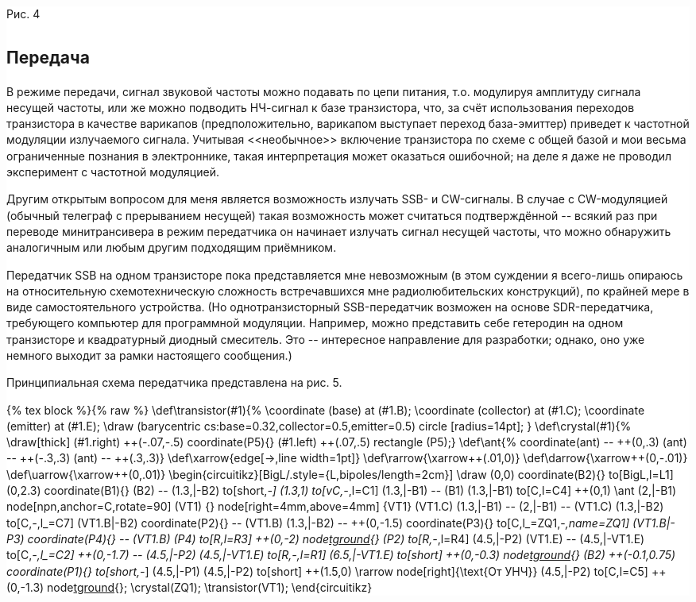 Рис. 4

## Передача

В режиме передачи, сигнал звуковой частоты можно подавать по цепи питания, т.о. модулируя 
амплитуду сигнала несущей частоты, или же можно подводить НЧ-сигнал к базе транзистора, что, за 
счёт использования переходов транзистора в качестве варикапов (предположительно, варикапом 
выступает переход база-эмиттер) приведет к частотной модуляции излучаемого сигнала. Учитывая 
<<необычное>> включение транзистора по схеме с общей базой и мои весьма ограниченные познания в 
электроннике, такая интерпретация может оказаться ошибочной; на деле я даже не проводил 
эксперимент с частотной модуляцией.

Другим открытым вопросом для меня является возможность излучать SSB- и CW-сигналы. В случае с 
CW-модуляцией (обычный телеграф с прерыванием несущей) такая возможность может считаться 
подтверждённой -- всякий раз при переводе минитрансивера в режим передатчика он начинает 
излучать сигнал несущей частоты, что можно обнаружить аналогичным или любым другим подходящим 
приёмником.

Передатчик SSB на одном транзисторе пока представляется мне невозможным (в этом суждении я 
всего-лишь опираюсь на относительную схемотехническую сложность встречавшихся мне 
радиолюбительских конструкций), по крайней мере в виде самостоятельного устройства. (Но 
однотранзисторный SSB-передатчик возможен на основе SDR-передатчика, требующего компьютер для 
программной модуляции. Например, можно представить себе гетеродин на одном транзисторе и 
квадратурный диодный смеситель. Это -- интересное направление для разработки; однако, оно уже 
немного выходит за рамки настоящего сообщения.)

Принципиальная схема передатчика представлена на рис. 5.

{% tex block %}{% raw %}
\def\transistor(#1){%
\coordinate (base) at (#1.B);
\coordinate (collector) at (#1.C);
\coordinate (emitter) at (#1.E);
\draw (barycentric cs:base=0.32,collector=0.5,emitter=0.5) circle [radius=14pt];
}
\def\crystal(#1){%
\draw[thick] (#1.right) ++(-.07,-.5) coordinate(P5){}
    (#1.left) ++(.07,.5) rectangle (P5);}
\def\ant{%
coordinate(ant) -- ++(0,.3)
(ant) -- ++(-.3,.3) (ant) -- ++(.3,.3)}
\def\xarrow{edge[->,line width=1pt]}
\def\rarrow{\xarrow++(.01,0)}
\def\darrow{\xarrow++(0,-.01)}
\def\uarrow{\xarrow++(0,.01)}
\begin{circuitikz}[BigL/.style={L,bipoles/length=2cm}]
    \draw (0,0) coordinate(B2){} to[BigL,l=L1] (0,2.3) coordinate(B1){}
        (B2) -- (1.3,|-B2) to[short,*-] (1.3,1) to[vC,-*,l=C1] (1.3,|-B1) -- (B1)
        (1.3,|-B1) to[C,l=C4] ++(0,1) \ant
        (2,|-B1) node[npn,anchor=C,rotate=90] (VT1) {}
            node[right=4mm,above=4mm] {VT1} (VT1.C)
        (1.3,|-B1) -- (2,|-B1) -- (VT1.C)
        (1.3,|-B2) to[C,*-*,l_=C7] (VT1.B|-B2) coordinate(P2){} -- (VT1.B)
        (1.3,|-B2) -- ++(0,-1.5) coordinate(P3){} to[C,l_=ZQ1,-*,name=ZQ1] (VT1.B|-P3)
            coordinate(P4){} -- (VT1.B)
        (P4) to[R,l=R3] ++(0,-2) node[tground](){}
        (P2) to[R,-*,l=R4] (4.5,|-P2)
        (VT1.E) -- (4.5,|-VT1.E) to[C,*-,l_=C2] ++(0,-1.7) -- (4.5,|-P2)
        (4.5,|-VT1.E) to[R,-,l=R1] (6.5,|-VT1.E) to[short] ++(0,-0.3) node[tground](){}
        (B2) ++(-0.1,0.75) coordinate(P1){} to[short,-*] (4.5,|-P1)
        (4.5,|-P2) to[short] ++(1.5,0) \rarrow node[right]{\text{От УНЧ}}
        (4.5,|-P2) to[C,l=C5] ++(0,-1.3) node[tground](){};
    \crystal(ZQ1);
    \transistor(VT1);
\end{circuitikz}